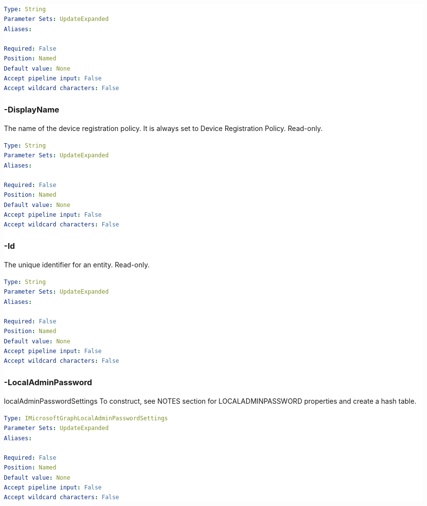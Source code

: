 ```yaml
Type: String
Parameter Sets: UpdateExpanded
Aliases:

Required: False
Position: Named
Default value: None
Accept pipeline input: False
Accept wildcard characters: False
```

### -DisplayName
The name of the device registration policy.
It is always set to Device Registration Policy.
Read-only.

```yaml
Type: String
Parameter Sets: UpdateExpanded
Aliases:

Required: False
Position: Named
Default value: None
Accept pipeline input: False
Accept wildcard characters: False
```

### -Id
The unique identifier for an entity.
Read-only.

```yaml
Type: String
Parameter Sets: UpdateExpanded
Aliases:

Required: False
Position: Named
Default value: None
Accept pipeline input: False
Accept wildcard characters: False
```

### -LocalAdminPassword
localAdminPasswordSettings
To construct, see NOTES section for LOCALADMINPASSWORD properties and create a hash table.

```yaml
Type: IMicrosoftGraphLocalAdminPasswordSettings
Parameter Sets: UpdateExpanded
Aliases:

Required: False
Position: Named
Default value: None
Accept pipeline input: False
Accept wildcard characters: False
```
